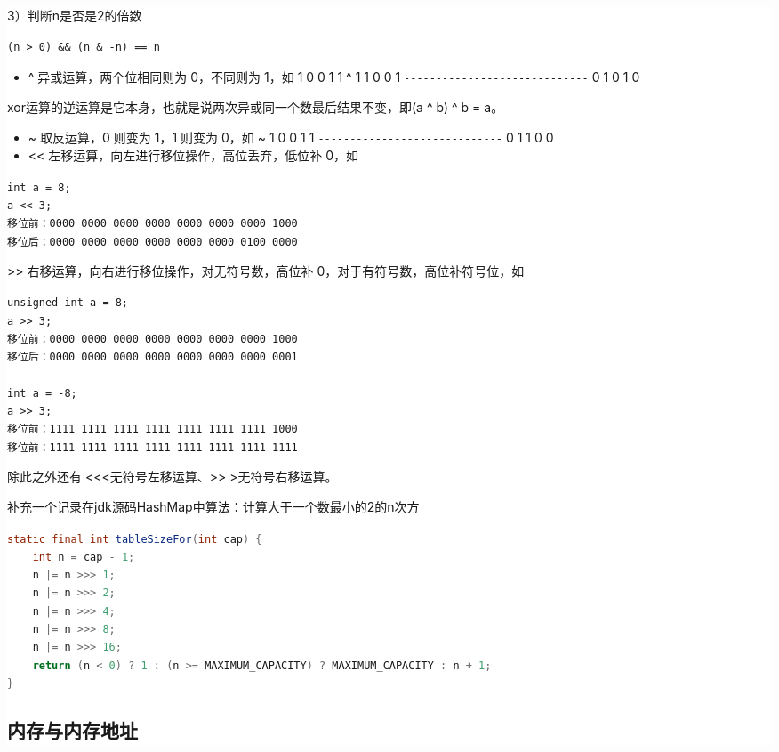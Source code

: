 3）判断n是否是2的倍数

```text
(n > 0) && (n & -n) == n
```

- ^ 异或运算，两个位相同则为 0，不同则为 1，如
  1 0 0 1 1
  ^  1 1 0 0 1
  `-----------------------------`
  0 1 0 1 0

xor运算的逆运算是它本身，也就是说两次异或同一个数最后结果不变，即(a ^  b) ^  b = a。

- ~ 取反运算，0 则变为 1，1 则变为 0，如
  ~   1 0 0 1 1
  `-----------------------------`
  0 1 1 0 0
- << 左移运算，向左进行移位操作，高位丢弃，低位补 0，如

```text
int a = 8;
a << 3;
移位前：0000 0000 0000 0000 0000 0000 0000 1000
移位后：0000 0000 0000 0000 0000 0000 0100 0000
```

\>> 右移运算，向右进行移位操作，对无符号数，高位补 0，对于有符号数，高位补符号位，如

```text
unsigned int a = 8;
a >> 3;
移位前：0000 0000 0000 0000 0000 0000 0000 1000
移位后：0000 0000 0000 0000 0000 0000 0000 0001

int a = -8;
a >> 3;
移位前：1111 1111 1111 1111 1111 1111 1111 1000
移位前：1111 1111 1111 1111 1111 1111 1111 1111
```

除此之外还有 <<<无符号左移运算、\>> >无符号右移运算。

补充一个记录在jdk源码HashMap中算法：计算大于一个数最小的2的n次方

```java
static final int tableSizeFor(int cap) {
    int n = cap - 1;
    n |= n >>> 1;
    n |= n >>> 2;
    n |= n >>> 4;
    n |= n >>> 8;
    n |= n >>> 16;
    return (n < 0) ? 1 : (n >= MAXIMUM_CAPACITY) ? MAXIMUM_CAPACITY : n + 1;
}
```

## 内存与内存地址

